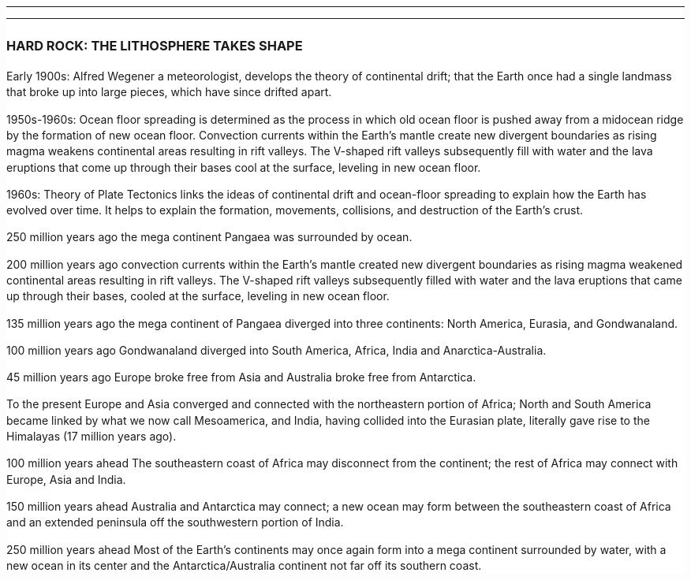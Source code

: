 
________________________________________________________
 </p>
 <p>
 </p>
 <hr/>
 <h3>
  HARD ROCK: THE LITHOSPHERE TAKES SHAPE
 </h3>
 Early 1900s: Alfred Wegener a meteorologist, develops the theory of continental drift; that the Earth once had a single landmass that broke up into large pieces, which have since drifted apart.
 <p>
  1950s-1960s: Ocean floor spreading is determined as the process in which old ocean floor is pushed away from a midocean ridge by the formation of new ocean floor. Convection currents within the Earth’s mantle create new divergent boundaries as rising magma weakens continental areas resulting in rift valleys. The V-shaped rift valleys subsequently fill with water and the lava eruptions that come up through their bases cool at the surface, leveling in new ocean floor.
 </p>
 <p>
  1960s: Theory of Plate Tectonics links the ideas of continental drift and ocean-floor spreading to explain how the Earth has evolved over time. It helps to explain the formation, movements, collisions, and destruction of the Earth’s crust.
 </p>
 <p>
  250 million years ago  the mega continent Pangaea was surrounded by ocean.
 </p>
 <p>
  200 million years ago  convection currents within the Earth’s mantle created new divergent boundaries as rising magma weakened continental areas resulting in rift valleys. The V-shaped rift valleys subsequently filled with water and the lava eruptions that came up through their bases, cooled at the surface, leveling in new ocean floor.
 </p>
 <p>
  135 million years ago  the mega continent of Pangaea diverged into three continents: North America, Eurasia, and Gondwanaland.
 </p>
 <p>
  100 million years ago  Gondwanaland diverged into South America, Africa, India and Anarctica-Australia.
 </p>
 <p>
  45 million years ago  Europe broke free from Asia and Australia broke free from Antarctica.
 </p>
 <p>
  To the present  Europe and Asia converged and connected with the northeastern portion of Africa; North and South America became linked by what we now call Mesoamerica, and India, having collided into the Eurasian plate, literally gave rise to the Himalayas (17 million years ago).
 </p>
 <p>
  100 million years ahead  The southeastern coast of Africa may disconnect from the continent; the rest of Africa may connect with Europe, Asia and India.
 </p>
 <p>
  150 million years ahead  Australia and Antarctica may connect; a new ocean may form between the southeastern coast of Africa and an extended peninsula off the southwestern portion of India.
 </p>
 <p>
  250 million years ahead  Most of the Earth’s continents may once again form into a mega continent surrounded by water, with a new ocean in its center and the Antarctica/Australia continent not far off its southern coast.
 </p>
 <p>
  <span class="indent">
  </span>